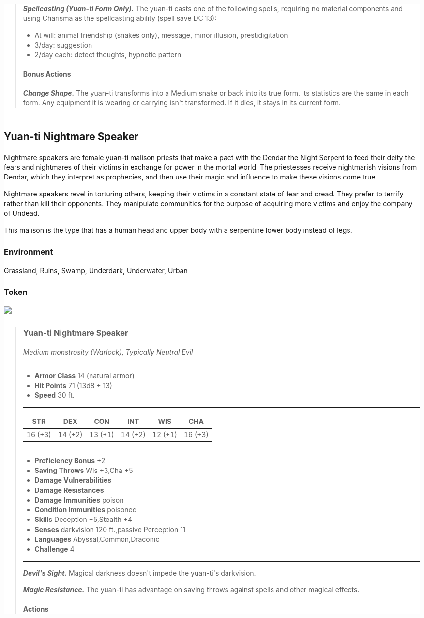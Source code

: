 >***Spellcasting (Yuan-ti Form Only).*** The yuan-ti casts one of the following spells, requiring no material components and using Charisma as the spellcasting ability (spell save DC 13):
>* At will: animal friendship (snakes only), message, minor illusion, prestidigitation
>* 3/day: suggestion
>* 2/day each: detect thoughts, hypnotic pattern
>
>#### Bonus Actions
>***Change Shape.*** The yuan-ti transforms into a Medium snake or back into its true form. Its statistics are the same in each form. Any equipment it is wearing or carrying isn't transformed. If it dies, it stays in its current form.
>

---

## Yuan-ti Nightmare Speaker
Nightmare speakers are female yuan-ti malison priests that make a pact with the Dendar the Night Serpent to feed their deity the fears and nightmares of their victims in exchange for power in the mortal world. The priestesses receive nightmarish visions from Dendar, which they interpret as prophecies, and then use their magic and influence to make these visions come true.

Nightmare speakers revel in torturing others, keeping their victims in a constant state of fear and dread. They prefer to terrify rather than kill their opponents. They manipulate communities for the purpose of acquiring more victims and enjoy the company of Undead.

This malison is the type that has a human head and upper body with a serpentine lower body instead of legs.

### Environment
Grassland, Ruins, Swamp, Underdark, Underwater, Urban

### Token
![](Yuan-tiNightmareSpeaker-Token.png)

>### Yuan-ti Nightmare Speaker
>*Medium monstrosity (Warlock), Typically Neutral Evil*
>___
>- **Armor Class** 14 (natural armor)
>- **Hit Points** 71 (13d8 + 13)
>- **Speed** 30 ft.
>___
>|**STR**|**DEX**|**CON**|**INT**|**WIS**|**CHA**|
>|:---:|:---:|:---:|:---:|:---:|:---:|
>|16 (+3)|14 (+2)|13 (+1)|14 (+2)|12 (+1)|16 (+3)|
>
>___
>- **Proficiency Bonus** +2
>- **Saving Throws** Wis +3,Cha +5
>- **Damage Vulnerabilities** 
>- **Damage Resistances** 
>- **Damage Immunities** poison
>- **Condition Immunities** poisoned
>- **Skills** Deception +5,Stealth +4
>- **Senses** darkvision 120 ft.,passive Perception 11
>- **Languages** Abyssal,Common,Draconic
>- **Challenge** 4
>___
>***Devil's Sight.*** Magical darkness doesn't impede the yuan-ti's darkvision.
>
>***Magic Resistance.*** The yuan-ti has advantage on saving throws against spells and other magical effects.
>
>#### Actions